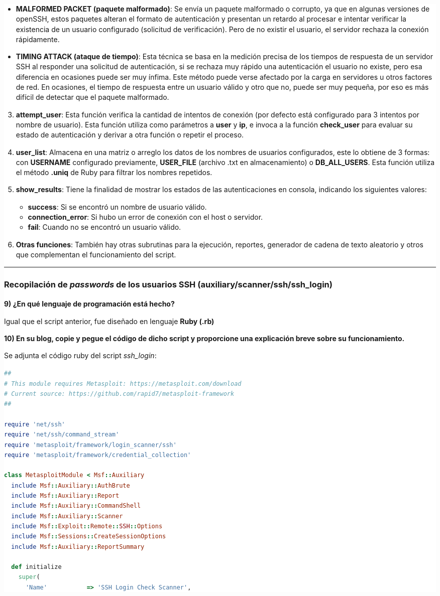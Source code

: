    - **MALFORMED PACKET (paquete malformado)**: Se envía un paquete malformado o corrupto, ya que en algunas versiones de openSSH, estos paquetes alteran el formato de autenticación y presentan un retardo al procesar e intentar verificar la existencia de un usuario configurado (solicitud de verificación). Pero de no existir el usuario, el servidor rechaza la conexión rápidamente.

   - **TIMING ATTACK (ataque de tiempo)**: Esta técnica se basa en la medición precisa de los tiempos de respuesta de un servidor SSH al responder una solicitud de autenticación, si se rechaza muy rápido una autenticación el usuario no existe, pero esa diferencia en ocasiones puede ser muy ínfima. Este método puede verse afectado por la carga en servidores u otros factores de red. En ocasiones, el tiempo de respuesta entre un usuario válido y otro que no, puede ser muy pequeña, por eso es más difícil de detectar que el paquete malformado.

3. **attempt_user**: Esta función verifica la cantidad de intentos de conexión (por defecto está configurado para 3 intentos por nombre de usuario). Esta función utiliza como parámetros a **user** y **ip**, e invoca a la función **check_user** para evaluar su estado de autenticación y derivar a otra función o repetir el proceso.

4. **user_list**: Almacena en una matriz o arreglo los datos de los nombres de usuarios configurados, este lo obtiene de 3 formas: con **USERNAME** configurado previamente, **USER_FILE** (archivo .txt en almacenamiento) o **DB_ALL_USERS**. Esta función utiliza el método **.uniq** de Ruby para filtrar los nombres repetidos.

5. **show_results**: Tiene la finalidad de mostrar los estados de las autenticaciones en consola, indicando los siguientes valores:

   - **success**: Si se encontró un nombre de usuario válido.
   - **connection_error**: Si hubo un error de conexión con el host o servidor.
   - **fail**: Cuando no se encontró un usuario válido.

6. **Otras funciones**: También hay otras subrutinas para la ejecución, reportes, generador de cadena de texto aleatorio y otros que complementan el funcionamiento del script.

---

### Recopilación de *passwords* de los usuarios SSH (auxiliary/scanner/ssh/ssh_login)

**9) ¿En qué lenguaje de programación está hecho?**

Igual que el script anterior, fue diseñado en lenguaje **Ruby (.rb)**

**10) En su blog, copie y pegue el código de dicho script y proporcione una explicación breve sobre su funcionamiento.**

Se adjunta el código ruby del script *ssh_login*:
```ruby
##
# This module requires Metasploit: https://metasploit.com/download
# Current source: https://github.com/rapid7/metasploit-framework
##

require 'net/ssh'
require 'net/ssh/command_stream'
require 'metasploit/framework/login_scanner/ssh'
require 'metasploit/framework/credential_collection'

class MetasploitModule < Msf::Auxiliary
  include Msf::Auxiliary::AuthBrute
  include Msf::Auxiliary::Report
  include Msf::Auxiliary::CommandShell
  include Msf::Auxiliary::Scanner
  include Msf::Exploit::Remote::SSH::Options
  include Msf::Sessions::CreateSessionOptions
  include Msf::Auxiliary::ReportSummary

  def initialize
    super(
      'Name'           => 'SSH Login Check Scanner',
```